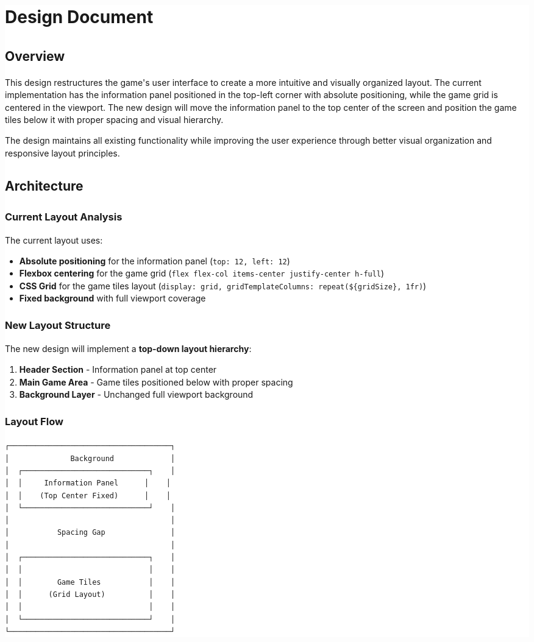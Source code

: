 # Design Document

## Overview

This design restructures the game's user interface to create a more intuitive and visually organized layout. The current implementation has the information panel positioned in the top-left corner with absolute positioning, while the game grid is centered in the viewport. The new design will move the information panel to the top center of the screen and position the game tiles below it with proper spacing and visual hierarchy.

The design maintains all existing functionality while improving the user experience through better visual organization and responsive layout principles.

## Architecture

### Current Layout Analysis

The current layout uses:
- **Absolute positioning** for the information panel (`top: 12, left: 12`)
- **Flexbox centering** for the game grid (`flex flex-col items-center justify-center h-full`)
- **CSS Grid** for the game tiles layout (`display: grid, gridTemplateColumns: repeat(${gridSize}, 1fr)`)
- **Fixed background** with full viewport coverage

### New Layout Structure

The new design will implement a **top-down layout hierarchy**:

1. **Header Section** - Information panel at top center
2. **Main Game Area** - Game tiles positioned below with proper spacing
3. **Background Layer** - Unchanged full viewport background

### Layout Flow

```
┌─────────────────────────────────────┐
│              Background             │
│  ┌─────────────────────────────┐    │
│  │     Information Panel      │    │
│  │    (Top Center Fixed)      │    │
│  └─────────────────────────────┘    │
│                                     │
│           Spacing Gap               │
│                                     │
│  ┌─────────────────────────────┐    │
│  │                             │    │
│  │        Game Tiles           │    │
│  │      (Grid Layout)          │    │
│  │                             │    │
│  └─────────────────────────────┘    │
└─────────────────────────────────────┘
```

